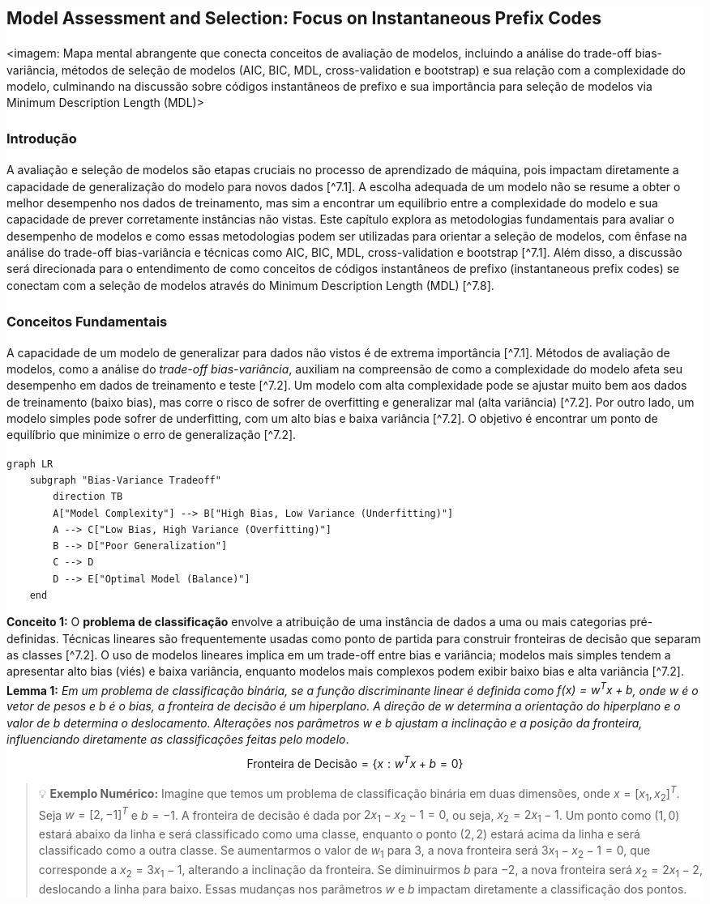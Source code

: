 ## Model Assessment and Selection: Focus on Instantaneous Prefix Codes
<imagem: Mapa mental abrangente que conecta conceitos de avaliação de modelos, incluindo a análise do trade-off bias-variância, métodos de seleção de modelos (AIC, BIC, MDL, cross-validation e bootstrap) e sua relação com a complexidade do modelo, culminando na discussão sobre códigos instantâneos de prefixo e sua importância para seleção de modelos via Minimum Description Length (MDL)>

### Introdução
A avaliação e seleção de modelos são etapas cruciais no processo de aprendizado de máquina, pois impactam diretamente a capacidade de generalização do modelo para novos dados [^7.1]. A escolha adequada de um modelo não se resume a obter o melhor desempenho nos dados de treinamento, mas sim a encontrar um equilíbrio entre a complexidade do modelo e sua capacidade de prever corretamente instâncias não vistas. Este capítulo explora as metodologias fundamentais para avaliar o desempenho de modelos e como essas metodologias podem ser utilizadas para orientar a seleção de modelos, com ênfase na análise do trade-off bias-variância e técnicas como AIC, BIC, MDL, cross-validation e bootstrap [^7.1]. Além disso, a discussão será direcionada para o entendimento de como conceitos de códigos instantâneos de prefixo (instantaneous prefix codes) se conectam com a seleção de modelos através do Minimum Description Length (MDL) [^7.8].

### Conceitos Fundamentais
A capacidade de um modelo de generalizar para dados não vistos é de extrema importância [^7.1]. Métodos de avaliação de modelos, como a análise do *trade-off bias-variância*, auxiliam na compreensão de como a complexidade do modelo afeta seu desempenho em dados de treinamento e teste [^7.2]. Um modelo com alta complexidade pode se ajustar muito bem aos dados de treinamento (baixo bias), mas corre o risco de sofrer de overfitting e generalizar mal (alta variância) [^7.2]. Por outro lado, um modelo simples pode sofrer de underfitting, com um alto bias e baixa variância [^7.2]. O objetivo é encontrar um ponto de equilíbrio que minimize o erro de generalização [^7.2].

```mermaid
graph LR
    subgraph "Bias-Variance Tradeoff"
        direction TB
        A["Model Complexity"] --> B["High Bias, Low Variance (Underfitting)"]
        A --> C["Low Bias, High Variance (Overfitting)"]
        B --> D["Poor Generalization"]
        C --> D
        D --> E["Optimal Model (Balance)"]
    end
```

**Conceito 1:** O **problema de classificação** envolve a atribuição de uma instância de dados a uma ou mais categorias pré-definidas. Técnicas lineares são frequentemente usadas como ponto de partida para construir fronteiras de decisão que separam as classes [^7.2]. O uso de modelos lineares implica em um trade-off entre bias e variância; modelos mais simples tendem a apresentar alto bias (viés) e baixa variância, enquanto modelos mais complexos podem exibir baixo bias e alta variância [^7.2].
**Lemma 1:** *Em um problema de classificação binária, se a função discriminante linear é definida como $f(x) = w^Tx + b$, onde $w$ é o vetor de pesos e $b$ é o bias, a fronteira de decisão é um hiperplano. A direção de $w$ determina a orientação do hiperplano e o valor de $b$ determina o deslocamento. Alterações nos parâmetros $w$ e $b$ ajustam a inclinação e a posição da fronteira, influenciando diretamente as classificações feitas pelo modelo*.
$$
\text{Fronteira de Decisão} = \{ x: w^Tx + b = 0 \}
$$
> 💡 **Exemplo Numérico:** Imagine que temos um problema de classificação binária em duas dimensões, onde $x = [x_1, x_2]^T$. Seja $w = [2, -1]^T$ e $b = -1$. A fronteira de decisão é dada por $2x_1 - x_2 - 1 = 0$, ou seja, $x_2 = 2x_1 - 1$. Um ponto como $(1, 0)$ estará abaixo da linha e será classificado como uma classe, enquanto o ponto $(2, 2)$ estará acima da linha e será classificado como a outra classe. Se aumentarmos o valor de $w_1$ para $3$, a nova fronteira será $3x_1 - x_2 - 1 = 0$, que corresponde a $x_2 = 3x_1 - 1$, alterando a inclinação da fronteira. Se diminuirmos $b$ para $-2$, a nova fronteira será $x_2 = 2x_1 - 2$, deslocando a linha para baixo. Essas mudanças nos parâmetros $w$ e $b$ impactam diretamente a classificação dos pontos.
